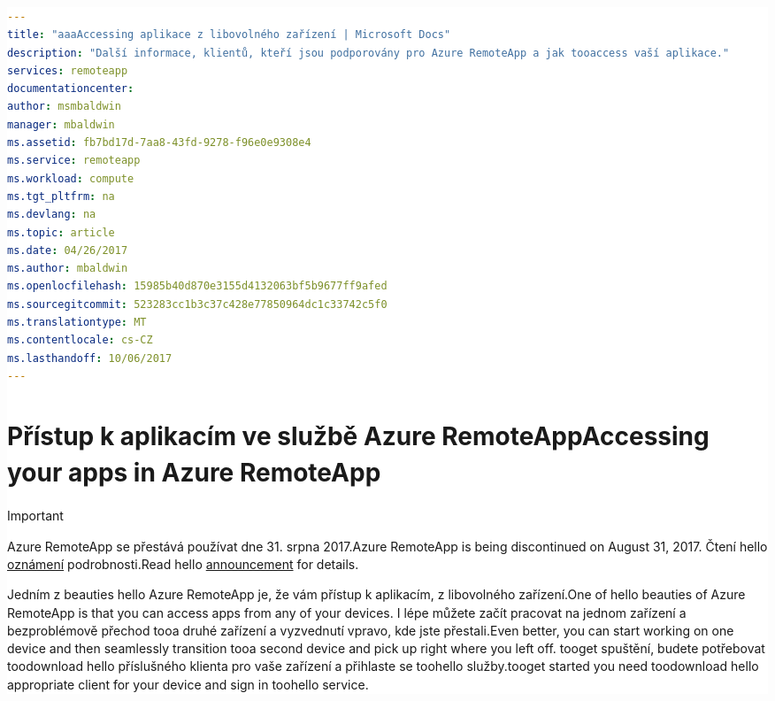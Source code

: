 ```yaml
---
title: "aaaAccessing aplikace z libovolného zařízení | Microsoft Docs"
description: "Další informace, klientů, kteří jsou podporovány pro Azure RemoteApp a jak tooaccess vaší aplikace."
services: remoteapp
documentationcenter: 
author: msmbaldwin
manager: mbaldwin
ms.assetid: fb7bd17d-7aa8-43fd-9278-f96e0e9308e4
ms.service: remoteapp
ms.workload: compute
ms.tgt_pltfrm: na
ms.devlang: na
ms.topic: article
ms.date: 04/26/2017
ms.author: mbaldwin
ms.openlocfilehash: 15985b40d870e3155d4132063bf5b9677ff9afed
ms.sourcegitcommit: 523283cc1b3c37c428e77850964dc1c33742c5f0
ms.translationtype: MT
ms.contentlocale: cs-CZ
ms.lasthandoff: 10/06/2017
---
```

# <a name="accessing-your-apps-in-azure-remoteapp"></a><span data-ttu-id="f59e3-103">Přístup k aplikacím ve službě Azure RemoteApp</span><span class="sxs-lookup"><span data-stu-id="f59e3-103">Accessing your apps in Azure RemoteApp</span></span>
> [!IMPORTANT]
> <span data-ttu-id="f59e3-104">Azure RemoteApp se přestává používat dne 31. srpna 2017.</span><span class="sxs-lookup"><span data-stu-id="f59e3-104">Azure RemoteApp is being discontinued on August 31, 2017.</span></span> <span data-ttu-id="f59e3-105">Čtení hello [oznámení](https://go.microsoft.com/fwlink/?linkid=821148) podrobnosti.</span><span class="sxs-lookup"><span data-stu-id="f59e3-105">Read hello [announcement](https://go.microsoft.com/fwlink/?linkid=821148) for details.</span></span>
> 
> 

<span data-ttu-id="f59e3-106">Jedním z beauties hello Azure RemoteApp je, že vám přístup k aplikacím, z libovolného zařízení.</span><span class="sxs-lookup"><span data-stu-id="f59e3-106">One of hello beauties of Azure RemoteApp is that you can access apps from any of your devices.</span></span> <span data-ttu-id="f59e3-107">I lépe můžete začít pracovat na jednom zařízení a bezproblémově přechod tooa druhé zařízení a vyzvednutí vpravo, kde jste přestali.</span><span class="sxs-lookup"><span data-stu-id="f59e3-107">Even better, you can start working on one device and then seamlessly transition tooa second device and pick up right where you left off.</span></span> <span data-ttu-id="f59e3-108">tooget spuštění, budete potřebovat toodownload hello příslušného klienta pro vaše zařízení a přihlaste se toohello služby.</span><span class="sxs-lookup"><span data-stu-id="f59e3-108">tooget started you need toodownload hello appropriate client for your device and sign in toohello service.</span></span>
